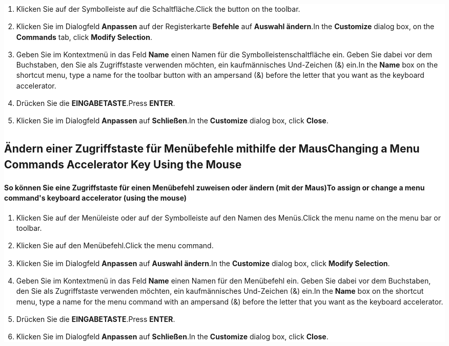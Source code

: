 1.  <span data-ttu-id="c4989-118">Klicken Sie auf der Symbolleiste auf die Schaltfläche.</span><span class="sxs-lookup"><span data-stu-id="c4989-118">Click the button on the toolbar.</span></span>  
  
2.  <span data-ttu-id="c4989-119">Klicken Sie im Dialogfeld **Anpassen** auf der Registerkarte **Befehle** auf **Auswahl ändern**.</span><span class="sxs-lookup"><span data-stu-id="c4989-119">In the **Customize** dialog box, on the **Commands** tab, click **Modify Selection**.</span></span>  
  
3.  <span data-ttu-id="c4989-120">Geben Sie im Kontextmenü in das Feld **Name** einen Namen für die Symbolleistenschaltfläche ein. Geben Sie dabei vor dem Buchstaben, den Sie als Zugriffstaste verwenden möchten, ein kaufmännisches Und-Zeichen (&) ein.</span><span class="sxs-lookup"><span data-stu-id="c4989-120">In the **Name** box on the shortcut menu, type a name for the toolbar button with an ampersand (&) before the letter that you want as the keyboard accelerator.</span></span>  
  
4.  <span data-ttu-id="c4989-121">Drücken Sie die **EINGABETASTE**.</span><span class="sxs-lookup"><span data-stu-id="c4989-121">Press **ENTER**.</span></span>  
  
5.  <span data-ttu-id="c4989-122">Klicken Sie im Dialogfeld **Anpassen** auf **Schließen**.</span><span class="sxs-lookup"><span data-stu-id="c4989-122">In the **Customize** dialog box, click **Close**.</span></span>  
  
## <a name="changing-a-menu-commands-accelerator-key-using-the-mouse"></a><span data-ttu-id="c4989-123">Ändern einer Zugriffstaste für Menübefehle mithilfe der Maus</span><span class="sxs-lookup"><span data-stu-id="c4989-123">Changing a Menu Commands Accelerator Key Using the Mouse</span></span>  
  
#### <a name="to-assign-or-change-a-menu-commands-keyboard-accelerator-using-the-mouse"></a><span data-ttu-id="c4989-124">So können Sie eine Zugriffstaste für einen Menübefehl zuweisen oder ändern (mit der Maus)</span><span class="sxs-lookup"><span data-stu-id="c4989-124">To assign or change a menu command's keyboard accelerator (using the mouse)</span></span>  
  
1.  <span data-ttu-id="c4989-125">Klicken Sie auf der Menüleiste oder auf der Symbolleiste auf den Namen des Menüs.</span><span class="sxs-lookup"><span data-stu-id="c4989-125">Click the menu name on the menu bar or toolbar.</span></span>  
  
2.  <span data-ttu-id="c4989-126">Klicken Sie auf den Menübefehl.</span><span class="sxs-lookup"><span data-stu-id="c4989-126">Click the menu command.</span></span>  
  
3.  <span data-ttu-id="c4989-127">Klicken Sie im Dialogfeld **Anpassen** auf **Auswahl ändern**.</span><span class="sxs-lookup"><span data-stu-id="c4989-127">In the **Customize** dialog box, click **Modify Selection**.</span></span>  
  
4.  <span data-ttu-id="c4989-128">Geben Sie im Kontextmenü in das Feld **Name** einen Namen für den Menübefehl ein. Geben Sie dabei vor dem Buchstaben, den Sie als Zugriffstaste verwenden möchten, ein kaufmännisches Und-Zeichen (&) ein.</span><span class="sxs-lookup"><span data-stu-id="c4989-128">In the **Name** box on the shortcut menu, type a name for the menu command with an ampersand (&) before the letter that you want as the keyboard accelerator.</span></span>  
  
5.  <span data-ttu-id="c4989-129">Drücken Sie die **EINGABETASTE**.</span><span class="sxs-lookup"><span data-stu-id="c4989-129">Press **ENTER**.</span></span>  
  
6.  <span data-ttu-id="c4989-130">Klicken Sie im Dialogfeld **Anpassen** auf **Schließen**.</span><span class="sxs-lookup"><span data-stu-id="c4989-130">In the **Customize** dialog box, click **Close**.</span></span>  
  